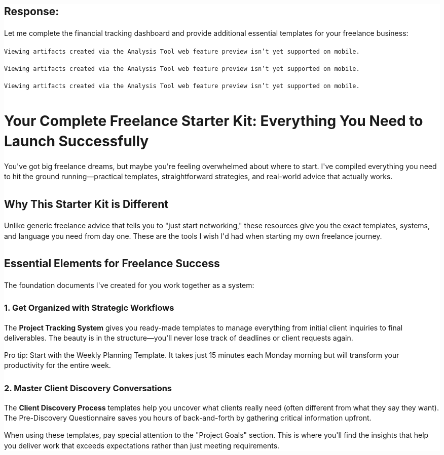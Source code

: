 ## Response:
 Let me complete the financial tracking dashboard and provide additional essential templates for your freelance business:
```
Viewing artifacts created via the Analysis Tool web feature preview isn’t yet supported on mobile.
```


```
Viewing artifacts created via the Analysis Tool web feature preview isn’t yet supported on mobile.
```


```
Viewing artifacts created via the Analysis Tool web feature preview isn’t yet supported on mobile.
```



# Your Complete Freelance Starter Kit: Everything You Need to Launch Successfully

You've got big freelance dreams, but maybe you're feeling overwhelmed about where to start. I've compiled everything you need to hit the ground running—practical templates, straightforward strategies, and real-world advice that actually works.

## Why This Starter Kit is Different

Unlike generic freelance advice that tells you to "just start networking," these resources give you the exact templates, systems, and language you need from day one. These are the tools I wish I'd had when starting my own freelance journey.

## Essential Elements for Freelance Success

The foundation documents I've created for you work together as a system:

### 1. Get Organized with Strategic Workflows

The **Project Tracking System** gives you ready-made templates to manage everything from initial client inquiries to final deliverables. The beauty is in the structure—you'll never lose track of deadlines or client requests again.

Pro tip: Start with the Weekly Planning Template. It takes just 15 minutes each Monday morning but will transform your productivity for the entire week.

### 2. Master Client Discovery Conversations

The **Client Discovery Process** templates help you uncover what clients really need (often different from what they say they want). The Pre-Discovery Questionnaire saves you hours of back-and-forth by gathering critical information upfront.

When using these templates, pay special attention to the "Project Goals" section. This is where you'll find the insights that help you deliver work that exceeds expectations rather than just meeting requirements.
